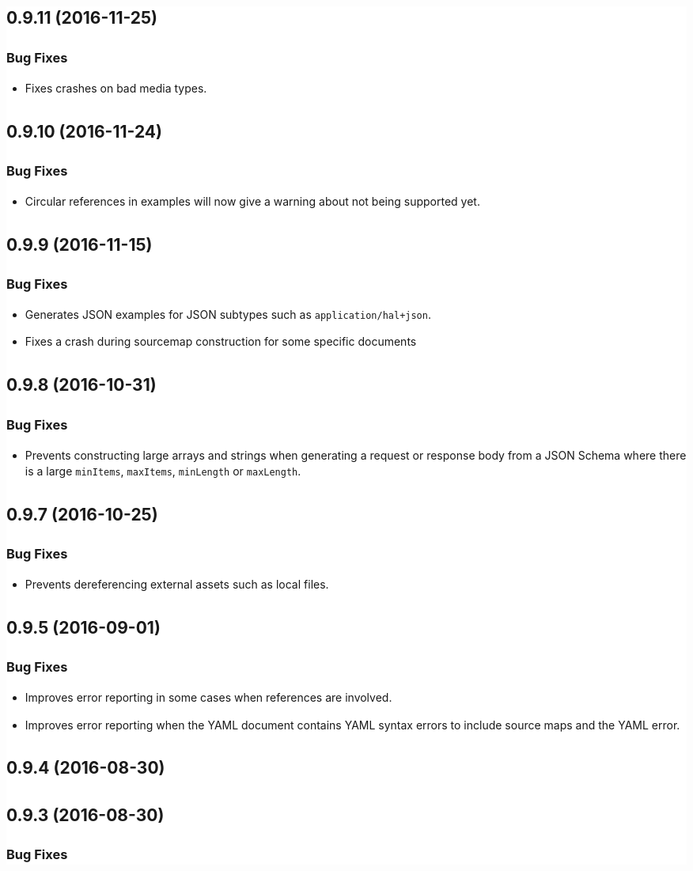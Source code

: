 ## 0.9.11 (2016-11-25)

### Bug Fixes

- Fixes crashes on bad media types.

## 0.9.10 (2016-11-24)

### Bug Fixes

- Circular references in examples will now give a warning about not  being supported yet.

## 0.9.9 (2016-11-15)

### Bug Fixes

- Generates JSON examples for JSON subtypes such as `application/hal+json`.

- Fixes a crash during sourcemap construction for some specific documents

## 0.9.8 (2016-10-31)

### Bug Fixes

- Prevents constructing large arrays and strings when generating a request or
  response body from a JSON Schema where there is a large
  `minItems`, `maxItems`, `minLength` or `maxLength`.

## 0.9.7 (2016-10-25)

### Bug Fixes

- Prevents dereferencing external assets such as local files.

## 0.9.5 (2016-09-01)

### Bug Fixes

- Improves error reporting in some cases when references are involved.

- Improves error reporting when the YAML document contains YAML syntax errors
  to include source maps and the YAML error.

## 0.9.4 (2016-08-30)

## 0.9.3 (2016-08-30)

### Bug Fixes
